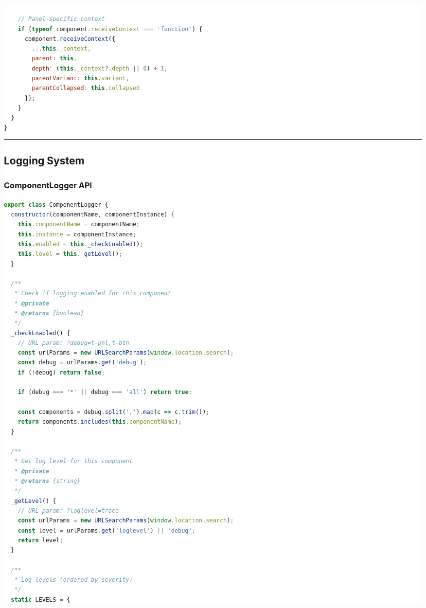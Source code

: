 ```javascript

    // Panel-specific context
    if (typeof component.receiveContext === 'function') {
      component.receiveContext({
        ...this._context,
        parent: this,
        depth: (this._context?.depth || 0) + 1,
        parentVariant: this.variant,
        parentCollapsed: this.collapsed
      });
    }
  }
}
```

---

## Logging System

### ComponentLogger API

```javascript
export class ComponentLogger {
  constructor(componentName, componentInstance) {
    this.componentName = componentName;
    this.instance = componentInstance;
    this.enabled = this._checkEnabled();
    this.level = this._getLevel();
  }

  /**
   * Check if logging enabled for this component
   * @private
   * @returns {boolean}
   */
  _checkEnabled() {
    // URL param: ?debug=t-pnl,t-btn
    const urlParams = new URLSearchParams(window.location.search);
    const debug = urlParams.get('debug');
    if (!debug) return false;

    if (debug === '*' || debug === 'all') return true;

    const components = debug.split(',').map(c => c.trim());
    return components.includes(this.componentName);
  }

  /**
   * Get log level for this component
   * @private
   * @returns {string}
   */
  _getLevel() {
    // URL param: ?loglevel=trace
    const urlParams = new URLSearchParams(window.location.search);
    const level = urlParams.get('loglevel') || 'debug';
    return level;
  }

  /**
   * Log levels (ordered by severity)
   */
  static LEVELS = {
```